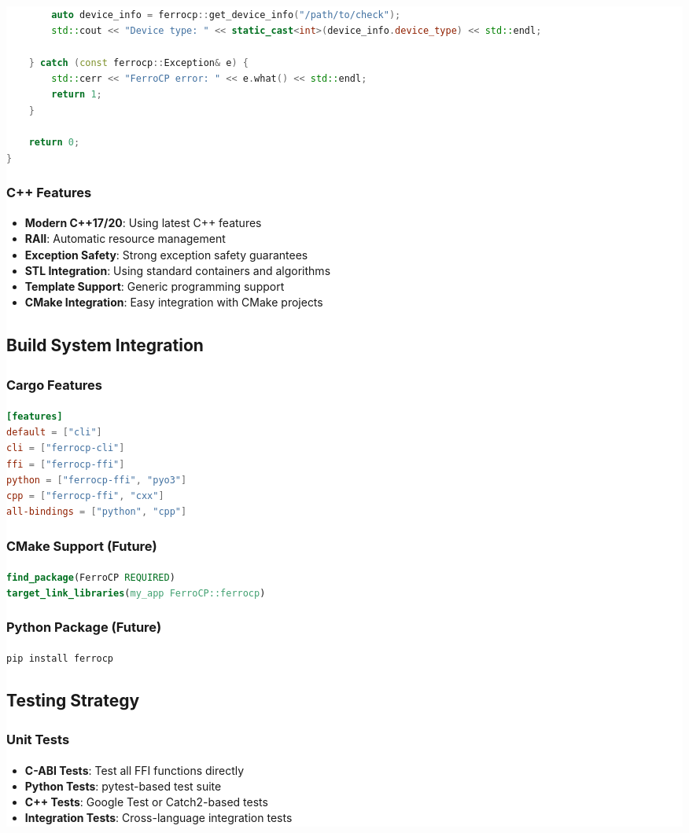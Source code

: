 ```cpp
        auto device_info = ferrocp::get_device_info("/path/to/check");
        std::cout << "Device type: " << static_cast<int>(device_info.device_type) << std::endl;
        
    } catch (const ferrocp::Exception& e) {
        std::cerr << "FerroCP error: " << e.what() << std::endl;
        return 1;
    }
    
    return 0;
}
```

### C++ Features
- **Modern C++17/20**: Using latest C++ features
- **RAII**: Automatic resource management
- **Exception Safety**: Strong exception safety guarantees
- **STL Integration**: Using standard containers and algorithms
- **Template Support**: Generic programming support
- **CMake Integration**: Easy integration with CMake projects

## Build System Integration

### Cargo Features
```toml
[features]
default = ["cli"]
cli = ["ferrocp-cli"]
ffi = ["ferrocp-ffi"]
python = ["ferrocp-ffi", "pyo3"]
cpp = ["ferrocp-ffi", "cxx"]
all-bindings = ["python", "cpp"]
```

### CMake Support (Future)
```cmake
find_package(FerroCP REQUIRED)
target_link_libraries(my_app FerroCP::ferrocp)
```

### Python Package (Future)
```bash
pip install ferrocp
```

## Testing Strategy

### Unit Tests
- **C-ABI Tests**: Test all FFI functions directly
- **Python Tests**: pytest-based test suite
- **C++ Tests**: Google Test or Catch2-based tests
- **Integration Tests**: Cross-language integration tests
